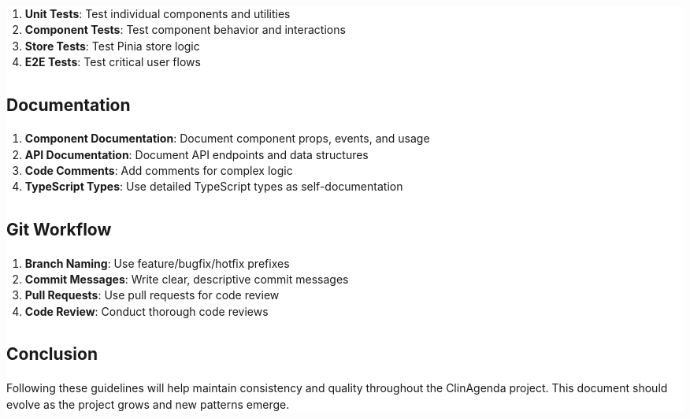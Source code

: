 1. **Unit Tests**: Test individual components and utilities
2. **Component Tests**: Test component behavior and interactions
3. **Store Tests**: Test Pinia store logic
4. **E2E Tests**: Test critical user flows

## Documentation

1. **Component Documentation**: Document component props, events, and usage
2. **API Documentation**: Document API endpoints and data structures
3. **Code Comments**: Add comments for complex logic
4. **TypeScript Types**: Use detailed TypeScript types as self-documentation

## Git Workflow

1. **Branch Naming**: Use feature/bugfix/hotfix prefixes
2. **Commit Messages**: Write clear, descriptive commit messages
3. **Pull Requests**: Use pull requests for code review
4. **Code Review**: Conduct thorough code reviews

## Conclusion

Following these guidelines will help maintain consistency and quality throughout the ClinAgenda project. This document should evolve as the project grows and new patterns emerge.
